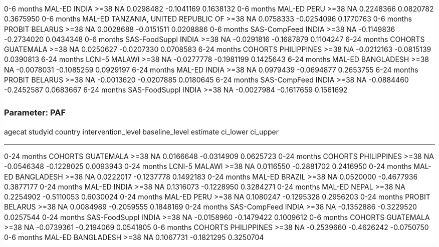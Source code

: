 0-6 months    MAL-ED          INDIA                          >=38                 NA                 0.0298482   -0.1041169    0.1638132
0-6 months    MAL-ED          PERU                           >=38                 NA                 0.2248366    0.0820782    0.3675950
0-6 months    MAL-ED          TANZANIA, UNITED REPUBLIC OF   >=38                 NA                 0.0758333   -0.0254096    0.1770763
0-6 months    PROBIT          BELARUS                        >=38                 NA                 0.0028688   -0.0151511    0.0208886
0-6 months    SAS-CompFeed    INDIA                          >=38                 NA                -0.1149836   -0.2734020    0.0434348
0-6 months    SAS-FoodSuppl   INDIA                          >=38                 NA                -0.0291816   -0.1687879    0.1104247
6-24 months   COHORTS         GUATEMALA                      >=38                 NA                 0.0250627   -0.0207330    0.0708583
6-24 months   COHORTS         PHILIPPINES                    >=38                 NA                -0.0212163   -0.0815139    0.0390813
6-24 months   LCNI-5          MALAWI                         >=38                 NA                -0.0277778   -0.1981199    0.1425643
6-24 months   MAL-ED          BANGLADESH                     >=38                 NA                -0.0078031   -0.1085259    0.0929197
6-24 months   MAL-ED          INDIA                          >=38                 NA                 0.0979439   -0.0694877    0.2653755
6-24 months   PROBIT          BELARUS                        >=38                 NA                -0.0013620   -0.0207885    0.0180645
6-24 months   SAS-CompFeed    INDIA                          >=38                 NA                -0.0884460   -0.2452587    0.0683667
6-24 months   SAS-FoodSuppl   INDIA                          >=38                 NA                -0.0027984   -0.1617659    0.1561692


### Parameter: PAF


agecat        studyid         country                        intervention_level   baseline_level      estimate     ci_lower     ci_upper
------------  --------------  -----------------------------  -------------------  ---------------  -----------  -----------  -----------
0-24 months   COHORTS         GUATEMALA                      >=38                 NA                 0.0166648   -0.0314909    0.0625723
0-24 months   COHORTS         PHILIPPINES                    >=38                 NA                -0.0546348   -0.1228025    0.0093943
0-24 months   LCNI-5          MALAWI                         >=38                 NA                 0.0116550   -0.2881702    0.2416950
0-24 months   MAL-ED          BANGLADESH                     >=38                 NA                 0.0222017   -0.1237778    0.1492183
0-24 months   MAL-ED          BRAZIL                         >=38                 NA                 0.0520000   -0.4677936    0.3877177
0-24 months   MAL-ED          INDIA                          >=38                 NA                 0.1316073   -0.1228950    0.3284271
0-24 months   MAL-ED          NEPAL                          >=38                 NA                 0.2254902   -0.5110053    0.6030024
0-24 months   MAL-ED          PERU                           >=38                 NA                 0.1080247   -0.1295328    0.2956203
0-24 months   PROBIT          BELARUS                        >=38                 NA                 0.0084989   -0.2059555    0.1848169
0-24 months   SAS-CompFeed    INDIA                          >=38                 NA                -0.1352886   -0.3229520    0.0257544
0-24 months   SAS-FoodSuppl   INDIA                          >=38                 NA                -0.0158960   -0.1479422    0.1009612
0-6 months    COHORTS         GUATEMALA                      >=38                 NA                -0.0739361   -0.2194069    0.0541805
0-6 months    COHORTS         PHILIPPINES                    >=38                 NA                -0.2539660   -0.4626242   -0.0750750
0-6 months    MAL-ED          BANGLADESH                     >=38                 NA                 0.1067731   -0.1821295    0.3250704